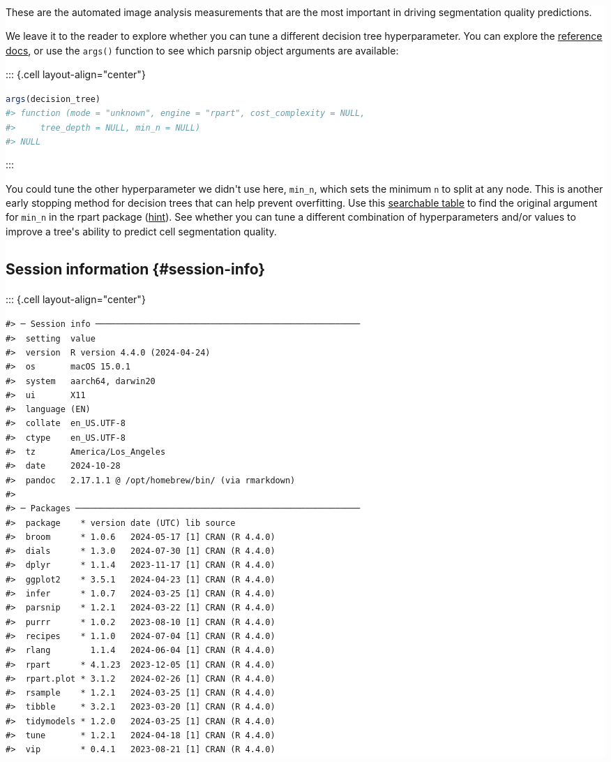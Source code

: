 


These are the automated image analysis measurements that are the most important in driving segmentation quality predictions.

We leave it to the reader to explore whether you can tune a different decision tree hyperparameter. You can explore the [reference docs](/find/parsnip/#models), or use the `args()` function to see which parsnip object arguments are available:




::: {.cell layout-align="center"}

```{.r .cell-code}
args(decision_tree)
#> function (mode = "unknown", engine = "rpart", cost_complexity = NULL, 
#>     tree_depth = NULL, min_n = NULL) 
#> NULL
```
:::




You could tune the other hyperparameter we didn't use here, `min_n`, which sets the minimum `n` to split at any node. This is another early stopping method for decision trees that can help prevent overfitting. Use this [searchable table](/find/parsnip/#model-args) to find the original argument for `min_n` in the rpart package ([hint](https://stat.ethz.ch/R-manual/R-devel/library/rpart/html/rpart.control.html)). See whether you can tune a different combination of hyperparameters and/or values to improve a tree's ability to predict cell segmentation quality.

## Session information {#session-info}




::: {.cell layout-align="center"}

```
#> ─ Session info ─────────────────────────────────────────────────────
#>  setting  value
#>  version  R version 4.4.0 (2024-04-24)
#>  os       macOS 15.0.1
#>  system   aarch64, darwin20
#>  ui       X11
#>  language (EN)
#>  collate  en_US.UTF-8
#>  ctype    en_US.UTF-8
#>  tz       America/Los_Angeles
#>  date     2024-10-28
#>  pandoc   2.17.1.1 @ /opt/homebrew/bin/ (via rmarkdown)
#> 
#> ─ Packages ─────────────────────────────────────────────────────────
#>  package    * version date (UTC) lib source
#>  broom      * 1.0.6   2024-05-17 [1] CRAN (R 4.4.0)
#>  dials      * 1.3.0   2024-07-30 [1] CRAN (R 4.4.0)
#>  dplyr      * 1.1.4   2023-11-17 [1] CRAN (R 4.4.0)
#>  ggplot2    * 3.5.1   2024-04-23 [1] CRAN (R 4.4.0)
#>  infer      * 1.0.7   2024-03-25 [1] CRAN (R 4.4.0)
#>  parsnip    * 1.2.1   2024-03-22 [1] CRAN (R 4.4.0)
#>  purrr      * 1.0.2   2023-08-10 [1] CRAN (R 4.4.0)
#>  recipes    * 1.1.0   2024-07-04 [1] CRAN (R 4.4.0)
#>  rlang        1.1.4   2024-06-04 [1] CRAN (R 4.4.0)
#>  rpart      * 4.1.23  2023-12-05 [1] CRAN (R 4.4.0)
#>  rpart.plot * 3.1.2   2024-02-26 [1] CRAN (R 4.4.0)
#>  rsample    * 1.2.1   2024-03-25 [1] CRAN (R 4.4.0)
#>  tibble     * 3.2.1   2023-03-20 [1] CRAN (R 4.4.0)
#>  tidymodels * 1.2.0   2024-03-25 [1] CRAN (R 4.4.0)
#>  tune       * 1.2.1   2024-04-18 [1] CRAN (R 4.4.0)
#>  vip        * 0.4.1   2023-08-21 [1] CRAN (R 4.4.0)
```